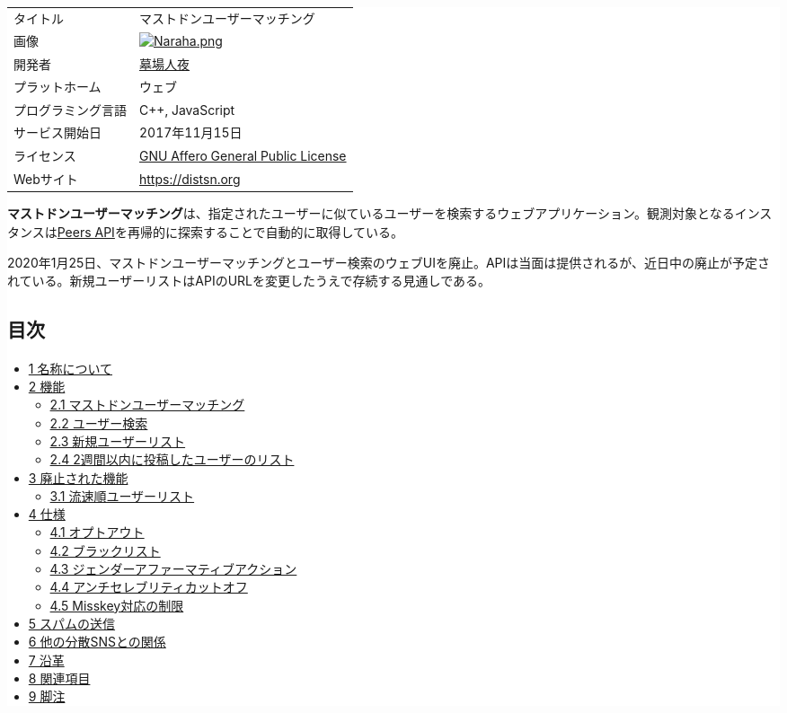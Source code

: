 <div>

|                    |                                                                                                                                                                                                                                                                            |
|--------------------|----------------------------------------------------------------------------------------------------------------------------------------------------------------------------------------------------------------------------------------------------------------------------|
| タイトル           | マストドンユーザーマッチング                                                                                                                                                                                                                                               |
| 画像               | [<img src="/images/thumb/8/8a/Naraha.png/120px-Naraha.png" srcset="/images/thumb/8/8a/Naraha.png/180px-Naraha.png 1.5x, /images/thumb/8/8a/Naraha.png/240px-Naraha.png 2x" width="120" height="120" alt="Naraha.png" />](/%E3%83%95%E3%82%A1%E3%82%A4%E3%83%AB:Naraha.png) |
| 開発者             | [墓場人夜](/%E5%A2%93%E5%A0%B4%E4%BA%BA%E5%A4%9C "墓場人夜")                                                                                                                                                                                                               |
| プラットホーム     | ウェブ                                                                                                                                                                                                                                                                     |
| プログラミング言語 | C++, JavaScript                                                                                                                                                                                                                                                            |
| サービス開始日     | 2017年11月15日                                                                                                                                                                                                                                                             |
| ライセンス         | [GNU Affero General Public License](/GNU_Affero_General_Public_License "GNU Affero General Public License")                                                                                                                                                                |
| Webサイト          | https://distsn.org                                                                                                                                                                                                                                                         |

  
**マストドンユーザーマッチング**は、指定されたユーザーに似ているユーザーを検索するウェブアプリケーション。観測対象となるインスタンスは[Peers API](/Peers_API "Peers API")を再帰的に探索することで自動的に取得している。

2020年1月25日、マストドンユーザーマッチングとユーザー検索のウェブUIを廃止。APIは当面は提供されるが、近日中の廃止が予定されている。新規ユーザーリストはAPIのURLを変更したうえで存続する見通しである。

<div id="toc">

<div lang="ja" dir="ltr">

## 目次

</div>

-   [1 名称について](#.E5.90.8D.E7.A7.B0.E3.81.AB.E3.81.A4.E3.81.84.E3.81.A6)
-   [2 機能](#.E6.A9.9F.E8.83.BD)
    -   [2.1 マストドンユーザーマッチング](#.E3.83.9E.E3.82.B9.E3.83.88.E3.83.89.E3.83.B3.E3.83.A6.E3.83.BC.E3.82.B6.E3.83.BC.E3.83.9E.E3.83.83.E3.83.81.E3.83.B3.E3.82.B0)
    -   [2.2 ユーザー検索](#.E3.83.A6.E3.83.BC.E3.82.B6.E3.83.BC.E6.A4.9C.E7.B4.A2)
    -   [2.3 新規ユーザーリスト](#.E6.96.B0.E8.A6.8F.E3.83.A6.E3.83.BC.E3.82.B6.E3.83.BC.E3.83.AA.E3.82.B9.E3.83.88)
    -   [2.4 2週間以内に投稿したユーザーのリスト](#2.E9.80.B1.E9.96.93.E4.BB.A5.E5.86.85.E3.81.AB.E6.8A.95.E7.A8.BF.E3.81.97.E3.81.9F.E3.83.A6.E3.83.BC.E3.82.B6.E3.83.BC.E3.81.AE.E3.83.AA.E3.82.B9.E3.83.88)
-   [3 廃止された機能](#.E5.BB.83.E6.AD.A2.E3.81.95.E3.82.8C.E3.81.9F.E6.A9.9F.E8.83.BD)
    -   [3.1 流速順ユーザーリスト](#.E6.B5.81.E9.80.9F.E9.A0.86.E3.83.A6.E3.83.BC.E3.82.B6.E3.83.BC.E3.83.AA.E3.82.B9.E3.83.88)
-   [4 仕様](#.E4.BB.95.E6.A7.98)
    -   [4.1 オプトアウト](#.E3.82.AA.E3.83.97.E3.83.88.E3.82.A2.E3.82.A6.E3.83.88)
    -   [4.2 ブラックリスト](#.E3.83.96.E3.83.A9.E3.83.83.E3.82.AF.E3.83.AA.E3.82.B9.E3.83.88)
    -   [4.3 ジェンダーアファーマティブアクション](#.E3.82.B8.E3.82.A7.E3.83.B3.E3.83.80.E3.83.BC.E3.82.A2.E3.83.95.E3.82.A1.E3.83.BC.E3.83.9E.E3.83.86.E3.82.A3.E3.83.96.E3.82.A2.E3.82.AF.E3.82.B7.E3.83.A7.E3.83.B3)
    -   [4.4 アンチセレブリティカットオフ](#.E3.82.A2.E3.83.B3.E3.83.81.E3.82.BB.E3.83.AC.E3.83.96.E3.83.AA.E3.83.86.E3.82.A3.E3.82.AB.E3.83.83.E3.83.88.E3.82.AA.E3.83.95)
    -   [4.5 Misskey対応の制限](#Misskey.E5.AF.BE.E5.BF.9C.E3.81.AE.E5.88.B6.E9.99.90)
-   [5 スパムの送信](#.E3.82.B9.E3.83.91.E3.83.A0.E3.81.AE.E9.80.81.E4.BF.A1)
-   [6 他の分散SNSとの関係](#.E4.BB.96.E3.81.AE.E5.88.86.E6.95.A3SNS.E3.81.A8.E3.81.AE.E9.96.A2.E4.BF.82)
-   [7 沿革](#.E6.B2.BF.E9.9D.A9)
-   [8 関連項目](#.E9.96.A2.E9.80.A3.E9.A0.85.E7.9B.AE)
-   [9 脚注](#.E8.84.9A.E6.B3.A8)

